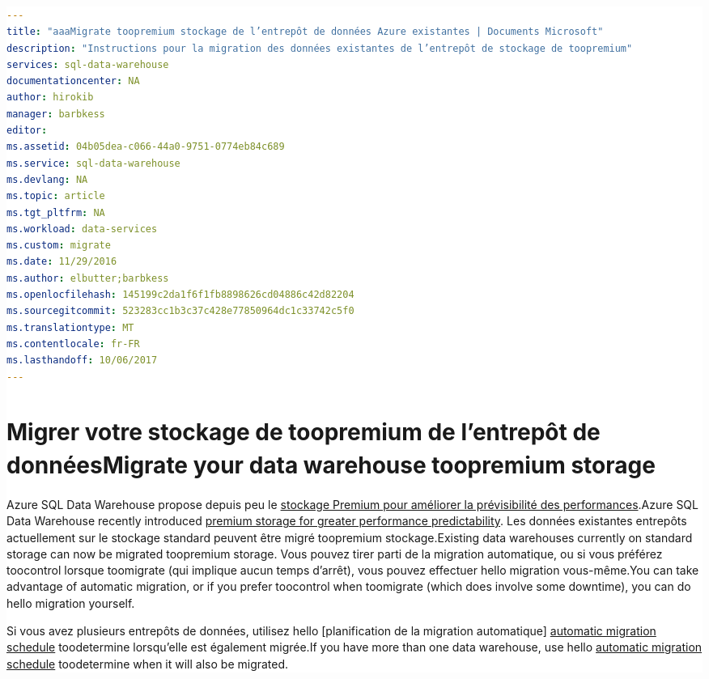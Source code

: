 ```yaml
---
title: "aaaMigrate toopremium stockage de l’entrepôt de données Azure existantes | Documents Microsoft"
description: "Instructions pour la migration des données existantes de l’entrepôt de stockage de toopremium"
services: sql-data-warehouse
documentationcenter: NA
author: hirokib
manager: barbkess
editor: 
ms.assetid: 04b05dea-c066-44a0-9751-0774eb84c689
ms.service: sql-data-warehouse
ms.devlang: NA
ms.topic: article
ms.tgt_pltfrm: NA
ms.workload: data-services
ms.custom: migrate
ms.date: 11/29/2016
ms.author: elbutter;barbkess
ms.openlocfilehash: 145199c2da1f6f1fb8898626cd04886c42d82204
ms.sourcegitcommit: 523283cc1b3c37c428e77850964dc1c33742c5f0
ms.translationtype: MT
ms.contentlocale: fr-FR
ms.lasthandoff: 10/06/2017
---
```

# <a name="migrate-your-data-warehouse-toopremium-storage"></a><span data-ttu-id="6fa65-103">Migrer votre stockage de toopremium de l’entrepôt de données</span><span class="sxs-lookup"><span data-stu-id="6fa65-103">Migrate your data warehouse toopremium storage</span></span>
<span data-ttu-id="6fa65-104">Azure SQL Data Warehouse propose depuis peu le [stockage Premium pour améliorer la prévisibilité des performances][premium storage for greater performance predictability].</span><span class="sxs-lookup"><span data-stu-id="6fa65-104">Azure SQL Data Warehouse recently introduced [premium storage for greater performance predictability][premium storage for greater performance predictability].</span></span> <span data-ttu-id="6fa65-105">Les données existantes entrepôts actuellement sur le stockage standard peuvent être migré toopremium stockage.</span><span class="sxs-lookup"><span data-stu-id="6fa65-105">Existing data warehouses currently on standard storage can now be migrated toopremium storage.</span></span> <span data-ttu-id="6fa65-106">Vous pouvez tirer parti de la migration automatique, ou si vous préférez toocontrol lorsque toomigrate (qui implique aucun temps d’arrêt), vous pouvez effectuer hello migration vous-même.</span><span class="sxs-lookup"><span data-stu-id="6fa65-106">You can take advantage of automatic migration, or if you prefer toocontrol when toomigrate (which does involve some downtime), you can do hello migration yourself.</span></span>

<span data-ttu-id="6fa65-107">Si vous avez plusieurs entrepôts de données, utilisez hello [planification de la migration automatique] [ automatic migration schedule] toodetermine lorsqu’elle est également migrée.</span><span class="sxs-lookup"><span data-stu-id="6fa65-107">If you have more than one data warehouse, use hello [automatic migration schedule][automatic migration schedule] toodetermine when it will also be migrated.</span></span>


[automatic migration schedule]: #automatic-migration-schedule
[self-migration tooPremium Storage]: #self-migration-to-premium-storage
[create a support ticket]: sql-data-warehouse-get-started-create-support-ticket.md
[Azure paired region]: best-practices-availability-paired-regions.md
[main documentation site]: services/sql-data-warehouse.md
[Pause]: sql-data-warehouse-manage-compute-portal.md#pause-compute
[Restore]: sql-data-warehouse-restore-database-portal.md
[steps toorename during migration]: #optional-steps-to-rename-during-migration
[scale compute power]: sql-data-warehouse-manage-compute-portal.md#scale-compute-power
[mediumrc role]: sql-data-warehouse-develop-concurrency.md
[Premium Storage for greater performance predictability]: https://azure.microsoft.com/en-us/blog/azure-sql-data-warehouse-introduces-premium-storage-for-greater-performance/
[Azure Portal]: https://portal.azure.com